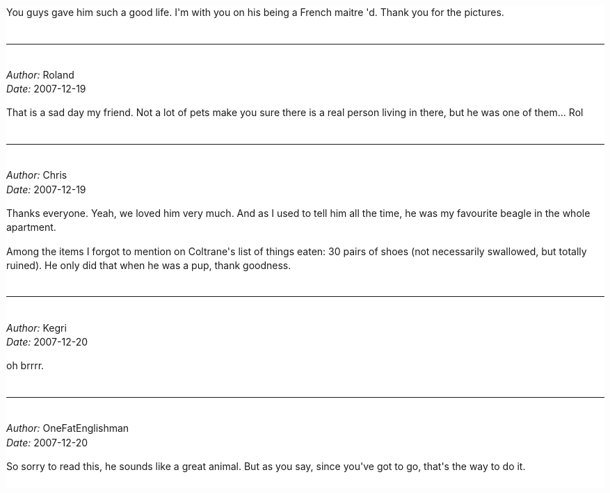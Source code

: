 You guys gave him such a good life. I'm with you on his being a French maitre 'd. Thank you for the pictures.
<br/>
<br/>

*******************************************************************************



<br/>
<em>Author:</em> Roland
<br/><em>Date:</em> 2007-12-19

That is a sad day my friend. Not a lot of pets make you sure there is a real person living in there, but he was one of them... 
Rol
<br/>
<br/>

*******************************************************************************



<br/>
<em>Author:</em> Chris
<br/><em>Date:</em> 2007-12-19

Thanks everyone.  Yeah, we loved him very much.  And as I used to tell him all the time, he was my favourite beagle in the whole apartment.  

Among the items I forgot to mention on Coltrane's list of things eaten: 30 pairs of shoes (not necessarily swallowed, but totally ruined).  He only did that when he was a pup, thank goodness.
<br/>
<br/>

*******************************************************************************



<br/>
<em>Author:</em> Kegri
<br/><em>Date:</em> 2007-12-20

oh brrrr.
<br/>
<br/>

*******************************************************************************



<br/>
<em>Author:</em> OneFatEnglishman
<br/><em>Date:</em> 2007-12-20

So sorry to read this, he sounds like a great animal. But as you say, since you've got to go, that's the way to do it.
<br/>
<br/>
